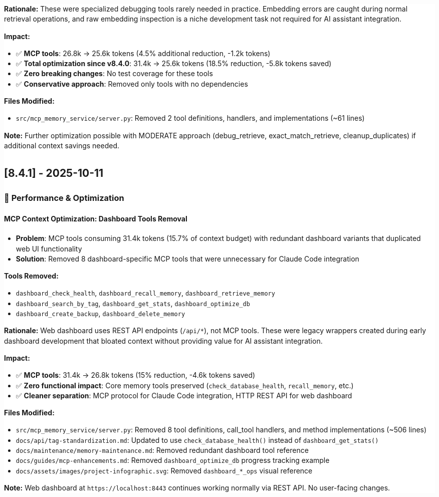 **Rationale:** These were specialized debugging tools rarely needed in practice. Embedding errors are caught during normal retrieval operations, and raw embedding inspection is a niche development task not required for AI assistant integration.

**Impact:**
- ✅ **MCP tools**: 26.8k → 25.6k tokens (4.5% additional reduction, -1.2k tokens)
- ✅ **Total optimization since v8.4.0**: 31.4k → 25.6k tokens (18.5% reduction, -5.8k tokens saved)
- ✅ **Zero breaking changes**: No test coverage for these tools
- ✅ **Conservative approach**: Removed only tools with no dependencies

**Files Modified:**
- `src/mcp_memory_service/server.py`: Removed 2 tool definitions, handlers, and implementations (~61 lines)

**Note:** Further optimization possible with MODERATE approach (debug_retrieve, exact_match_retrieve, cleanup_duplicates) if additional context savings needed.

## [8.4.1] - 2025-10-11

### 🎯 **Performance & Optimization**

#### **MCP Context Optimization: Dashboard Tools Removal**
- **Problem**: MCP tools consuming 31.4k tokens (15.7% of context budget) with redundant dashboard variants that duplicated web UI functionality
- **Solution**: Removed 8 dashboard-specific MCP tools that were unnecessary for Claude Code integration

**Tools Removed:**
- `dashboard_check_health`, `dashboard_recall_memory`, `dashboard_retrieve_memory`
- `dashboard_search_by_tag`, `dashboard_get_stats`, `dashboard_optimize_db`
- `dashboard_create_backup`, `dashboard_delete_memory`

**Rationale:** Web dashboard uses REST API endpoints (`/api/*`), not MCP tools. These were legacy wrappers created during early dashboard development that bloated context without providing value for AI assistant integration.

**Impact:**
- ✅ **MCP tools**: 31.4k → 26.8k tokens (15% reduction, -4.6k tokens saved)
- ✅ **Zero functional impact**: Core memory tools preserved (`check_database_health`, `recall_memory`, etc.)
- ✅ **Cleaner separation**: MCP protocol for Claude Code integration, HTTP REST API for web dashboard

**Files Modified:**
- `src/mcp_memory_service/server.py`: Removed 8 tool definitions, call_tool handlers, and method implementations (~506 lines)
- `docs/api/tag-standardization.md`: Updated to use `check_database_health()` instead of `dashboard_get_stats()`
- `docs/maintenance/memory-maintenance.md`: Removed redundant dashboard tool reference
- `docs/guides/mcp-enhancements.md`: Removed `dashboard_optimize_db` progress tracking example
- `docs/assets/images/project-infographic.svg`: Removed `dashboard_*_ops` visual reference

**Note:** Web dashboard at `https://localhost:8443` continues working normally via REST API. No user-facing changes.

